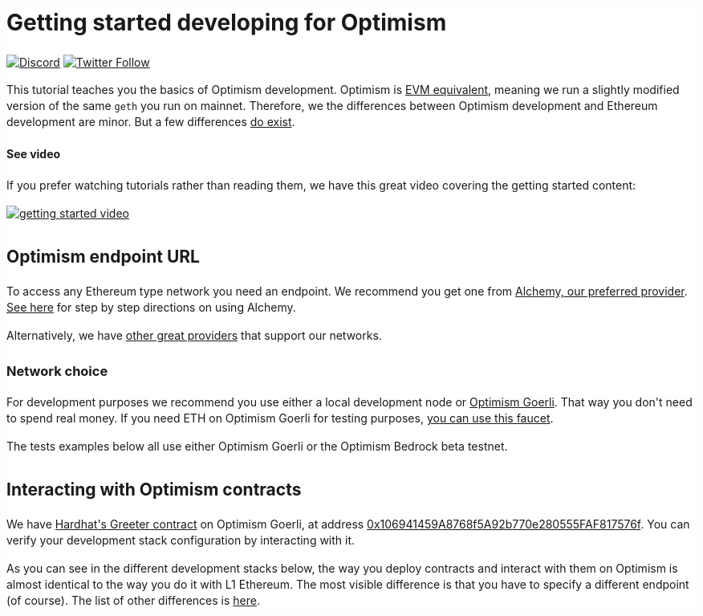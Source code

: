 # Getting started developing for Optimism

[![Discord](https://img.shields.io/discord/667044843901681675.svg?color=768AD4&label=discord&logo=https%3A%2F%2Fdiscordapp.com%2Fassets%2F8c9701b98ad4372b58f13fd9f65f966e.svg)](https://discord-gateway.optimism.io)
[![Twitter Follow](https://img.shields.io/twitter/follow/optimismPBC.svg?label=optimismPBC&style=social)](https://twitter.com/optimismPBC)

This tutorial teaches you the basics of Optimism development.
Optimism is [EVM equivalent](https://medium.com/ethereum-optimism/introducing-evm-equivalence-5c2021deb306), meaning we run a slightly modified version of the same `geth` you run on mainnet.
Therefore, we the differences between Optimism development and Ethereum development are minor.
But a few differences [do exist](https://community.optimism.io/docs/developers/build/differences/#).

#### See video

If you prefer watching tutorials rather than reading them, we have this great video covering the getting started content:

[![getting started video](https://img.youtube.com/vi/_Y6CwsYgqwI/default.jpg)](https://youtu.be/_Y6CwsYgqwI)

## Optimism endpoint URL

To access any Ethereum type network you need an endpoint. 
We recommend you get one from [Alchemy, our preferred provider](https://www.alchemy.com/).
[See here](../ecosystem/alchemy/) for step by step directions on using Alchemy.

Alternatively, we have [other great providers](https://community.optimism.io/docs/useful-tools/providers/) that support our networks.



### Network choice

For development purposes we recommend you use either a local development node or [Optimism Goerli](https://goerli-explorer.optimism.io/).
That way you don't need to spend real money.
If you need ETH on Optimism Goerli for testing purposes, [you can use this faucet](https://optimismfaucet.xyz/).

The tests examples below all use either Optimism Goerli or the Optimism Bedrock beta testnet.


## Interacting with Optimism contracts

We have [Hardhat's Greeter contract](https://github.com/nomiclabs/hardhat/blob/master/packages/hardhat-core/sample-projects/basic/contracts/Greeter.sol) on Optimism Goerli, at address [0x106941459A8768f5A92b770e280555FAF817576f](https://goerli-explorer.optimism.io/address/0x106941459A8768f5A92b770e280555FAF817576f). 
You can verify your development stack configuration by interacting with it. 

As you can see in the different development stacks below, the way you deploy contracts and interact with them on Optimism is almost identical to the way you do it with L1 Ethereum.
The most visible difference is that you have to specify a different endpoint (of course). 
The list of other differences is [here](https://community.optimism.io/docs/developers/build/differences/).
